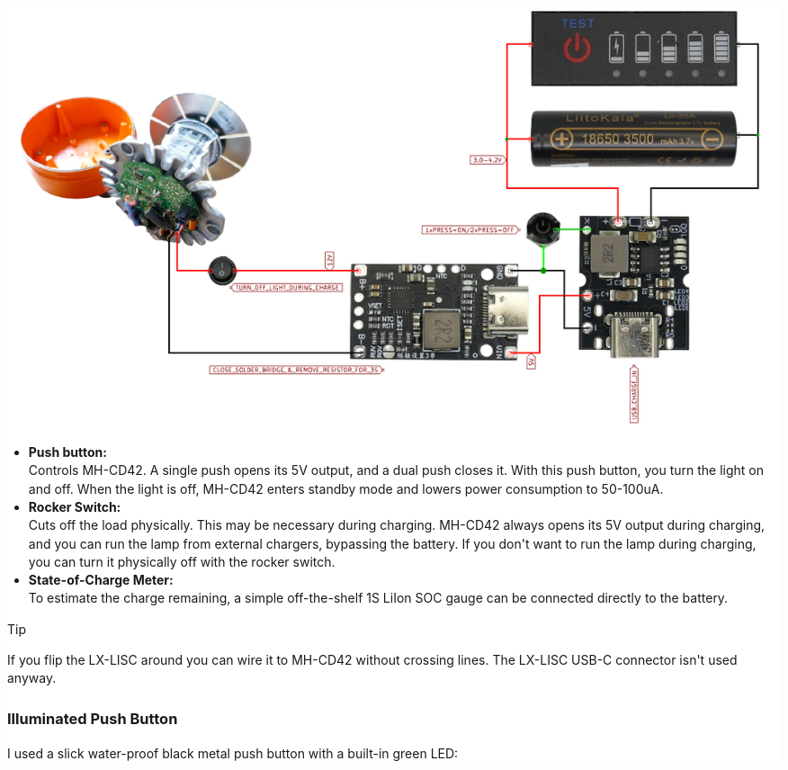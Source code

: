 <img src="images/comet_haensch_schematics_mh-cd42.webp" width="100%" height="100%" />

* **Push button:**     
  Controls MH-CD42. A single push opens its 5V output, and a dual push closes it. With this push button, you turn the light on and off. When the light is off, MH-CD42 enters standby mode and lowers power consumption to 50-100uA.
* **Rocker Switch:**     
  Cuts off the load physically. This may be necessary during charging. MH-CD42 always opens its 5V output during charging, and you can run the lamp from external chargers, bypassing the battery. If you don't want to run the lamp during charging, you can turn it physically off with the rocker switch.
* **State-of-Charge Meter:**     
  To estimate the charge remaining, a simple off-the-shelf 1S LiIon SOC gauge can be connected directly to the battery.


> [!TIP]
> If you flip the LX-LISC around you can wire it to MH-CD42 without crossing lines. The LX-LISC USB-C connector isn't used anyway.    


### Illuminated Push Button

I used a slick water-proof black metal push button with a built-in green LED:
